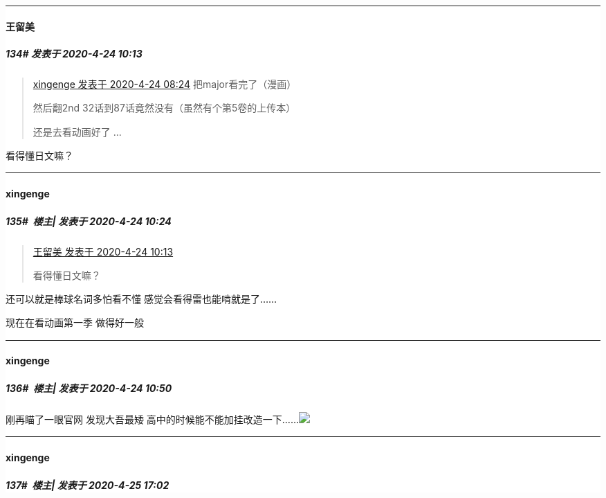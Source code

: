 



-----

####  王留美  
##### 134#       发表于 2020-4-24 10:13



<blockquote><a href="httphttps://bbs.saraba1st.com/2b/forum.php?mod=redirect&amp;goto=findpost&amp;pid=47183880&amp;ptid=1551549" target="_blank">xingenge 发表于 2020-4-24 08:24</a>
把major看完了（漫画）

然后翻2nd 32话到87话竟然没有（虽然有个第5卷的上传本）

还是去看动画好了 ...</blockquote>
看得懂日文嘛？







-----

####  xingenge  
##### 135#         楼主| 发表于 2020-4-24 10:24



<blockquote><a href="httphttps://bbs.saraba1st.com/2b/forum.php?mod=redirect&amp;goto=findpost&amp;pid=47184945&amp;ptid=1551549" target="_blank">王留美 发表于 2020-4-24 10:13</a>

看得懂日文嘛？</blockquote>
还可以就是棒球名词多怕看不懂 感觉会看得雷也能啃就是了……

现在在看动画第一季 做得好一般







-----

####  xingenge  
##### 136#         楼主| 发表于 2020-4-24 10:50




刚再瞄了一眼官网 发现大吾最矮 高中的时候能不能加挂改造一下……<img src="https://static.saraba1st.com/image/smiley/face2017/143.png" referrerpolicy="no-referrer">







-----

####  xingenge  
##### 137#         楼主| 发表于 2020-4-25 17:02

